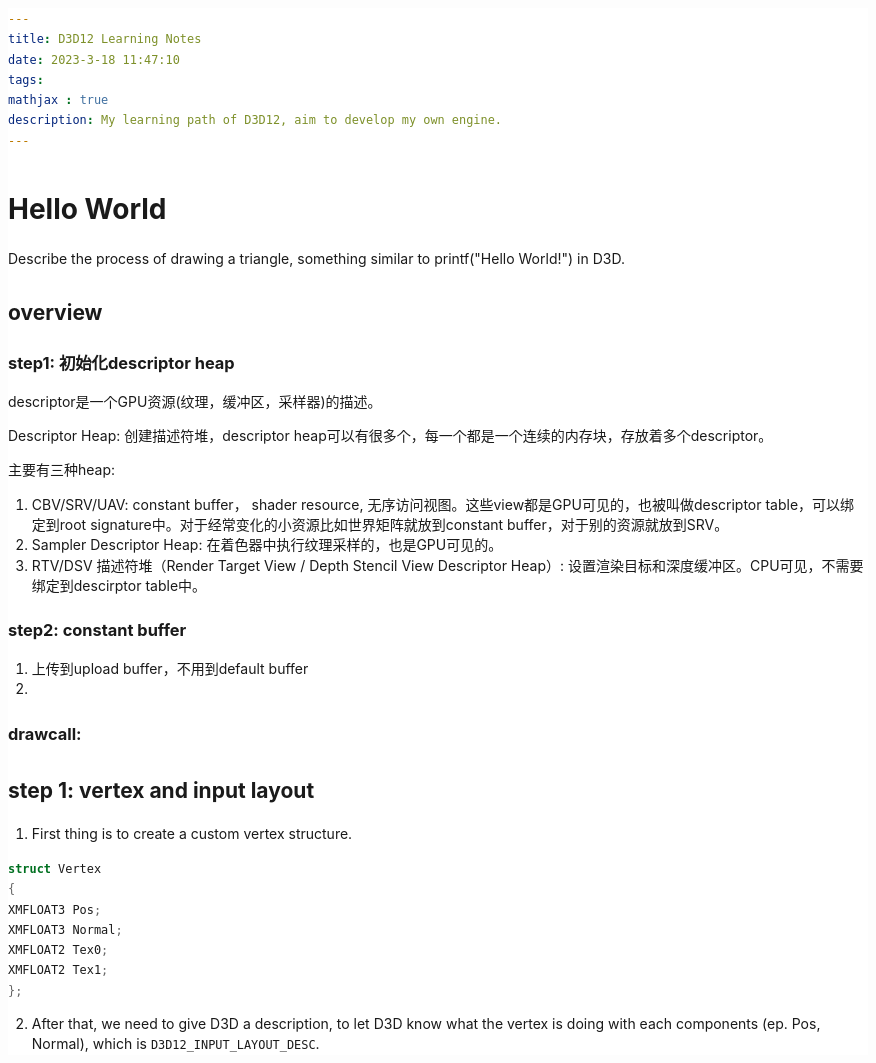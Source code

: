 ```yaml
---
title: D3D12 Learning Notes
date: 2023-3-18 11:47:10
tags:
mathjax : true
description: My learning path of D3D12, aim to develop my own engine.
---
```




# Hello World
Describe the process of drawing a triangle, something similar to printf("Hello World!") in D3D.

## overview

### step1: 初始化descriptor heap
descriptor是一个GPU资源(纹理，缓冲区，采样器)的描述。  

Descriptor Heap: 创建描述符堆，descriptor heap可以有很多个，每一个都是一个连续的内存块，存放着多个descriptor。  

主要有三种heap:

1. CBV/SRV/UAV: constant buffer， shader resource, 无序访问视图。这些view都是GPU可见的，也被叫做descriptor table，可以绑定到root signature中。对于经常变化的小资源比如世界矩阵就放到constant buffer，对于别的资源就放到SRV。
2. Sampler Descriptor Heap: 在着色器中执行纹理采样的，也是GPU可见的。
3. RTV/DSV 描述符堆（Render Target View / Depth Stencil View Descriptor Heap）: 设置渲染目标和深度缓冲区。CPU可见，不需要绑定到descirptor table中。

### step2: constant buffer
1. 上传到upload buffer，不用到default buffer
2. 

### drawcall:



## step 1: vertex and input layout

1. First thing is to create a custom vertex structure.
```C++
struct Vertex
{
XMFLOAT3 Pos;
XMFLOAT3 Normal;
XMFLOAT2 Tex0;
XMFLOAT2 Tex1;
};
```

2. After that, we need to give D3D a description, to let D3D know what the vertex is doing with each components (ep. Pos, Normal), which is `D3D12_INPUT_LAYOUT_DESC`.
